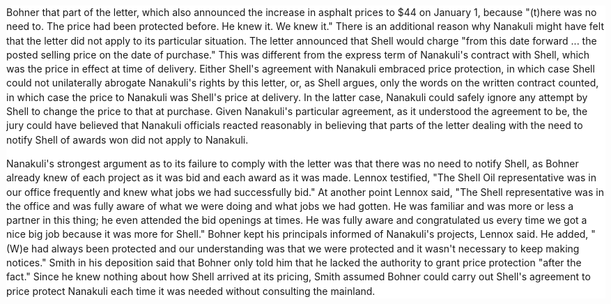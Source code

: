Bohner that part of the letter, which also announced the increase in asphalt
prices to $44 on January 1, because "(t)here was no need to. The price had been
protected before. He knew it. We knew it." There is an additional reason why
Nanakuli might have felt that the letter did not apply to its particular
situation. The letter announced that Shell would charge "from this date forward
... the posted selling price on the date of purchase." This was different from
the express term of Nanakuli's contract with Shell, which was the price in
effect at time of delivery. Either Shell's agreement with Nanakuli embraced
price protection, in which case Shell could not unilaterally abrogate Nanakuli's
rights by this letter, or, as Shell argues, only the words on the written
contract counted, in which case the price to Nanakuli was Shell's price at
delivery. In the latter case, Nanakuli could safely ignore any attempt by Shell
to change the price to that at purchase. Given Nanakuli's particular agreement,
as it understood the agreement to be, the jury could have believed that Nanakuli
officials reacted reasonably in believing that parts of the letter dealing with
the need to notify Shell of awards won did not apply to Nanakuli.

[^judgmentnov]: In fact, the judge did not state his reasons at the time of
    granting n. o. v., but apparently relied on the same reasons he
    had stated on denying defendant's earlier motions for summary
    judgment and later for directed verdict. The judge preferred to
    have a jury verdict in case he was reversed on appeal but, at
    the time of denying that motion, he stated that he was inclined
    to grant it because of the lack of ambiguity in the express
    price term. See note 16 supra. He also cited Nanakuli's failure
    to comply with Shell's requirement for a firm contract within 15
    days of an award. See note 21 infra & textual discussion
    accompanying

[^award]: Shell made a similar announcement in a November 15, 1973, letter but
    the testimony of Nanakuli's Smith was that, when the second letter
    came, it was too late for Nanakuli to do anything; all the projects
    that formed the basis of the price protection claim were bid well
    before that second letter arrived

[^firm]: "We already had a supply contract. Why would we need another supply
    contract?" Smith asked. "There was no need to write. We had our supply
    contract. We didn't need to enter a new contract with the Shell Oil
    Company with every successful project."

Nanakuli's strongest argument as to its failure to comply with the letter was
that there was no need to notify Shell, as Bohner already knew of each project
as it was bid and each award as it was made. Lennox testified, "The Shell Oil
representative was in our office frequently and knew what jobs we had
successfully bid." At another point Lennox said, "The Shell representative was
in the office and was fully aware of what we were doing and what jobs we had
gotten. He was familiar and was more or less a partner in this thing; he even
attended the bid openings at times. He was fully aware and congratulated us
every time we got a nice big job because it was more for Shell." Bohner kept his
principals informed of Nanakuli's projects, Lennox said. He added, "(W)e had
always been protected and our understanding was that we were protected and it
wasn't necessary to keep making notices." Smith in his deposition said that
Bohner only told him that he lacked the authority to grant price protection
"after the fact." Since he knew nothing about how Shell arrived at its pricing,
Smith assumed Bohner could carry out Shell's agreement to price protect Nanakuli
each time it was needed without consulting the mainland.


[^nickname]: State contract law will often be discussed based on the Restatement
[^meanings]: _Black's Law Dictionary_ 33-34 (3rd Pocket ed. 2006) ("ambiguity,
[^indefinite]: U.C.C. § 2-204(3) (2002), _available at_
[^material]: U.C.C. § 2-204(3) (2002) ("(3) Even though one or more terms are
[^wtfpl]: _Do What the F*ck You Want to Public License (WTFPL)_,
[^agpl]: _Affero General Public License v3_, _available at_
[^service]: For the purposes of this chapter, we will look to the Restatement
[^preempt]: _See_ _Uniform Commercial Code_, Wikipedia,
[^movable]: U.C.C. § 2-105 (2002), _available at_
[^divided]: _See_ Am. Law Inst., _Principles of the Law: Software Contracts_
[^certainty]: _See_ Am. Law Inst., _Principles of the Law: Software Contracts_
[^applyUCC]: _Id._ _citing_ _Sys. Design & Mgmt. Info., Inc. v. Kansas City Post
[^applyRestatement]: _Id._ _citing_ _Pearl Invs., LLC v. Std. I/O, Inc._, 257
[^unsuccessful]: The American Law Institute and the Uniform Law Commission have
[^predominant]: Stacy-Ann Elvy, _Hybrid Transactions and the INTERNET of Things:
[^facts]: _Id._ at 106-107.
[^sale]: _See, e.g._, _SAS Inst., Inc. v. World Programming Ltd._, No.
[^governs]: _See_ textual discussion Sources of Evidence Used in Interpretation
[^parol]: _Black's Law Dictionary_ 522 (3rd Pocket ed. 2006) ("parol-evidence
[^simplified]: Restatement (Second) of Contracts § 213 (1981).
[^integrated]: _Id._ § 209(2) ("An integrated agreement is a writing or writings
[^first]: _Id._ § 210(3) ("Whether an agreement is completely or partially
[^inadmissible]: _Id._ § 215.
[^may]: _Id._ §§ 214-16; _see also_ _Bone v. Refco, Inc._, 774 F.2d 235 (8th
[^supplement]: _See_ _Restatement (Second) of Contracts_ § 213(1) (1981); U.C.C.
[^uccper]: U.C.C. § 2-202 (2002).
[^offeror]: _Contra Proferentem_, Wex Cornell Law School Dictionary,
[^unequal]: _See Black's Law Dictionary_ 143 (3rd Pocket ed. 2006) ("adhesion
[^osilicenses]: Licenses & Standards, Open Source Initiative,
[^osifaq]: _See Which Open Source license is best?_, Open Source Initiative FAQ,
[^wyoming]: _Cent. Stone Co. v. Warning_, 412 S.W.3d 908 (Mo. Ct. App. 2013),
[^payday]: Drafters of leases wherein the effective date and the specified date
[^due]: Tenant's interpretation that no rent was due for 2010 because the
[^err]: While the May 2010 Lease was based on a standardized lease form used by
[^commonsclause]: The Commons Clause, License Condition v1.0,
[^fbpatents]: [https://web.archive.org/web/20170310090807/https://github.com/facebook/react/blob/master/PATENTS](https://web.archive.org/web/20170310090807/https://github.com/facebook/react/blob/master/PATENTS)
[^jsmin]: _See, e.g._, The JSON License,
[^good]: Open source licenses cannot discriminate as to the purposes the
[^reluctant]: The traditional "four corners" principle historically restrained
[^contextual]: Restatement (Second) of Contracts § 203(b) (1981); U.C.C. §
[^lastly]: _See_ Restatement (Second) of Contracts § 203(b) (1981) ("Standard of
[^plainness]: _See_ Restatement (Second) of Contracts § 203(b) (1981)
[^frichickens]: _Frigaliment Imp. Co. v. B.N.S. Int'l Sales Corp._, 190 F.
[^inspected]: The Court notes the contract provision whereby any disputes are to
[^germanchicken]: These cables were in German; "chicken", "broilers" and, on
[^performancechickens]: U.C.C. § 1-103(a) (2001) ("A 'course of performance' is
[^chickenbalance]: _See_ Restatement (Second) of Contracts § 203(b) (1981)
[^nanakuli]: _Nanakuli Paving & Rock Co. v. Shell Oil Co._, 664 F.2d 772 (9th
[^aloha]: _See_ Brian A. Blum, _Examples and Explanations: Contracts_ 315 n.11
[^hawaii]: _Id._ _citing_ _Cosmopolitan Financial Corp. v. Runnels_, 29 P.2d 390
[^appellee]: Shell removed the suit to United States District Court for the
[^longterm]: The parties agree this act is governed by the Uniform Commercial
[^asphalt]: Although the jury found for Nanakuli on its price protection claim,
[^chew]: Price protection was practiced in the asphaltic paving trade by either
[^product]: Shell's argument would, in effect, eliminate all trade usage
[^prejudicial]: The judge excluded evidence of price protection usage by
[^oahu]: We uphold the court's ruling to admit evidence of trade usage after
[^jury]: In addition, Shell's Bohner volunteered on direct for Shell that Shell
[^raise]: That November letter also announced a "new pricing policy" of Shell,
[^retired]: Lewis had left earlier, his position in New York having been taken
[^chippendale]: Shell argues that Nanakuli's language of "request" was an
[^fuller]: Fuller only found out the background to the Shell-Nanakuli 1969
[^contemporaneously]: Other testimony by Smith was thrown out as hearsay: that
[^furtive]: Bohner testified on direct for Shell at the 1978 trial that the two
[^alwaysperformance]: Section 2-208, much like 1-205, provides "(t)he express
[^addterms]: "The agreement of the parties includes that part of their bargain
[^columbia]: As discussed earlier, the District Judge here mistakenly equated
[^mereprojections]: State court cases have interpreted express quantity as mere